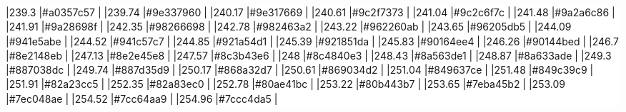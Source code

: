 |239.3   |#a0357c57     |
|239.74  |#9e337960     |
|240.17  |#9e317669     |
|240.61  |#9c2f7373     |
|241.04  |#9c2c6f7c     |
|241.48  |#9a2a6c86     |
|241.91  |#9a28698f     |
|242.35  |#98266698     |
|242.78  |#982463a2     |
|243.22  |#962260ab     |
|243.65  |#96205db5     |
|244.09  |#941e5abe     |
|244.52  |#941c57c7     |
|244.85  |#921a54d1     |
|245.39  |#921851da     |
|245.83  |#90164ee4     |
|246.26  |#90144bed     |
|246.7   |#8e2148eb     |
|247.13  |#8e2e45e8     |
|247.57  |#8c3b43e6     |
|248     |#8c4840e3     |
|248.43  |#8a563de1     |
|248.87  |#8a633ade     |
|249.3   |#887038dc     |
|249.74  |#887d35d9     |
|250.17  |#868a32d7     |
|250.61  |#869034d2     |
|251.04  |#849637ce     |
|251.48  |#849c39c9     |
|251.91  |#82a23cc5     |
|252.35  |#82a83ec0     |
|252.78  |#80ae41bc     |
|253.22  |#80b443b7     |
|253.65  |#7eba45b2     |
|253.09  |#7ec048ae     |
|254.52  |#7cc64aa9     |
|254.96  |#7ccc4da5     |